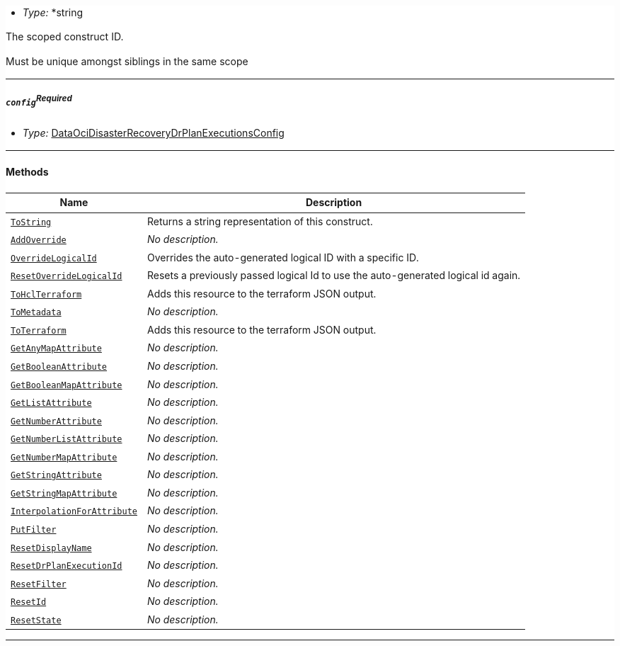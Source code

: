 - *Type:* *string

The scoped construct ID.

Must be unique amongst siblings in the same scope

---

##### `config`<sup>Required</sup> <a name="config" id="rhizo-co-terraform-provider-oci.dataOciDisasterRecoveryDrPlanExecutions.DataOciDisasterRecoveryDrPlanExecutions.Initializer.parameter.config"></a>

- *Type:* <a href="#rhizo-co-terraform-provider-oci.dataOciDisasterRecoveryDrPlanExecutions.DataOciDisasterRecoveryDrPlanExecutionsConfig">DataOciDisasterRecoveryDrPlanExecutionsConfig</a>

---

#### Methods <a name="Methods" id="Methods"></a>

| **Name** | **Description** |
| --- | --- |
| <code><a href="#rhizo-co-terraform-provider-oci.dataOciDisasterRecoveryDrPlanExecutions.DataOciDisasterRecoveryDrPlanExecutions.toString">ToString</a></code> | Returns a string representation of this construct. |
| <code><a href="#rhizo-co-terraform-provider-oci.dataOciDisasterRecoveryDrPlanExecutions.DataOciDisasterRecoveryDrPlanExecutions.addOverride">AddOverride</a></code> | *No description.* |
| <code><a href="#rhizo-co-terraform-provider-oci.dataOciDisasterRecoveryDrPlanExecutions.DataOciDisasterRecoveryDrPlanExecutions.overrideLogicalId">OverrideLogicalId</a></code> | Overrides the auto-generated logical ID with a specific ID. |
| <code><a href="#rhizo-co-terraform-provider-oci.dataOciDisasterRecoveryDrPlanExecutions.DataOciDisasterRecoveryDrPlanExecutions.resetOverrideLogicalId">ResetOverrideLogicalId</a></code> | Resets a previously passed logical Id to use the auto-generated logical id again. |
| <code><a href="#rhizo-co-terraform-provider-oci.dataOciDisasterRecoveryDrPlanExecutions.DataOciDisasterRecoveryDrPlanExecutions.toHclTerraform">ToHclTerraform</a></code> | Adds this resource to the terraform JSON output. |
| <code><a href="#rhizo-co-terraform-provider-oci.dataOciDisasterRecoveryDrPlanExecutions.DataOciDisasterRecoveryDrPlanExecutions.toMetadata">ToMetadata</a></code> | *No description.* |
| <code><a href="#rhizo-co-terraform-provider-oci.dataOciDisasterRecoveryDrPlanExecutions.DataOciDisasterRecoveryDrPlanExecutions.toTerraform">ToTerraform</a></code> | Adds this resource to the terraform JSON output. |
| <code><a href="#rhizo-co-terraform-provider-oci.dataOciDisasterRecoveryDrPlanExecutions.DataOciDisasterRecoveryDrPlanExecutions.getAnyMapAttribute">GetAnyMapAttribute</a></code> | *No description.* |
| <code><a href="#rhizo-co-terraform-provider-oci.dataOciDisasterRecoveryDrPlanExecutions.DataOciDisasterRecoveryDrPlanExecutions.getBooleanAttribute">GetBooleanAttribute</a></code> | *No description.* |
| <code><a href="#rhizo-co-terraform-provider-oci.dataOciDisasterRecoveryDrPlanExecutions.DataOciDisasterRecoveryDrPlanExecutions.getBooleanMapAttribute">GetBooleanMapAttribute</a></code> | *No description.* |
| <code><a href="#rhizo-co-terraform-provider-oci.dataOciDisasterRecoveryDrPlanExecutions.DataOciDisasterRecoveryDrPlanExecutions.getListAttribute">GetListAttribute</a></code> | *No description.* |
| <code><a href="#rhizo-co-terraform-provider-oci.dataOciDisasterRecoveryDrPlanExecutions.DataOciDisasterRecoveryDrPlanExecutions.getNumberAttribute">GetNumberAttribute</a></code> | *No description.* |
| <code><a href="#rhizo-co-terraform-provider-oci.dataOciDisasterRecoveryDrPlanExecutions.DataOciDisasterRecoveryDrPlanExecutions.getNumberListAttribute">GetNumberListAttribute</a></code> | *No description.* |
| <code><a href="#rhizo-co-terraform-provider-oci.dataOciDisasterRecoveryDrPlanExecutions.DataOciDisasterRecoveryDrPlanExecutions.getNumberMapAttribute">GetNumberMapAttribute</a></code> | *No description.* |
| <code><a href="#rhizo-co-terraform-provider-oci.dataOciDisasterRecoveryDrPlanExecutions.DataOciDisasterRecoveryDrPlanExecutions.getStringAttribute">GetStringAttribute</a></code> | *No description.* |
| <code><a href="#rhizo-co-terraform-provider-oci.dataOciDisasterRecoveryDrPlanExecutions.DataOciDisasterRecoveryDrPlanExecutions.getStringMapAttribute">GetStringMapAttribute</a></code> | *No description.* |
| <code><a href="#rhizo-co-terraform-provider-oci.dataOciDisasterRecoveryDrPlanExecutions.DataOciDisasterRecoveryDrPlanExecutions.interpolationForAttribute">InterpolationForAttribute</a></code> | *No description.* |
| <code><a href="#rhizo-co-terraform-provider-oci.dataOciDisasterRecoveryDrPlanExecutions.DataOciDisasterRecoveryDrPlanExecutions.putFilter">PutFilter</a></code> | *No description.* |
| <code><a href="#rhizo-co-terraform-provider-oci.dataOciDisasterRecoveryDrPlanExecutions.DataOciDisasterRecoveryDrPlanExecutions.resetDisplayName">ResetDisplayName</a></code> | *No description.* |
| <code><a href="#rhizo-co-terraform-provider-oci.dataOciDisasterRecoveryDrPlanExecutions.DataOciDisasterRecoveryDrPlanExecutions.resetDrPlanExecutionId">ResetDrPlanExecutionId</a></code> | *No description.* |
| <code><a href="#rhizo-co-terraform-provider-oci.dataOciDisasterRecoveryDrPlanExecutions.DataOciDisasterRecoveryDrPlanExecutions.resetFilter">ResetFilter</a></code> | *No description.* |
| <code><a href="#rhizo-co-terraform-provider-oci.dataOciDisasterRecoveryDrPlanExecutions.DataOciDisasterRecoveryDrPlanExecutions.resetId">ResetId</a></code> | *No description.* |
| <code><a href="#rhizo-co-terraform-provider-oci.dataOciDisasterRecoveryDrPlanExecutions.DataOciDisasterRecoveryDrPlanExecutions.resetState">ResetState</a></code> | *No description.* |

---